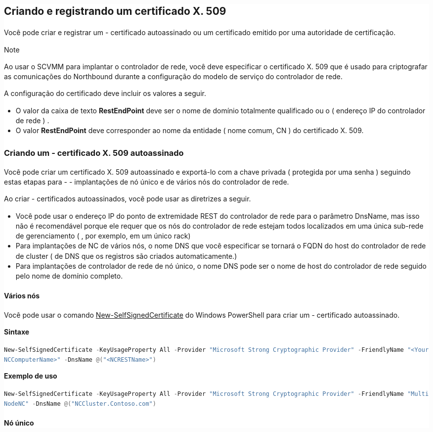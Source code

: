 ## <a name="creating-and-enrolling-an-x509-certificate"></a>Criando e registrando um certificado X. 509

Você pode criar e registrar um \- certificado autoassinado ou um certificado emitido por uma autoridade de certificação.

>[!NOTE]
>Ao usar o SCVMM para implantar o controlador de rede, você deve especificar o certificado X. 509 que é usado para criptografar as comunicações do Northbound durante a configuração do modelo de serviço do controlador de rede.

A configuração do certificado deve incluir os valores a seguir.

- O valor da caixa de texto **RestEndPoint** deve ser o nome de domínio totalmente qualificado ou o \( endereço IP do controlador de rede \) .
- O valor **RestEndPoint** deve corresponder ao nome da entidade \( nome comum, CN \) do certificado X. 509.

### <a name="creating-a-self-signed-x509-certificate"></a>Criando um \- certificado X. 509 autoassinado

Você pode criar um certificado X. 509 autoassinado e exportá-lo com a chave privada \( protegida por uma senha \) seguindo estas etapas para \- \- implantações de nó único e de vários nós do controlador de rede.

Ao criar \- certificados autoassinados, você pode usar as diretrizes a seguir.

- Você pode usar o endereço IP do ponto de extremidade REST do controlador de rede para o parâmetro DnsName, mas isso não é recomendável porque ele requer que os nós do controlador de rede estejam todos localizados em uma única sub-rede de gerenciamento \( , por exemplo, em um único rack\)
- Para implantações de NC de vários nós, o nome DNS que você especificar se tornará o FQDN do host do controlador de rede de cluster \( de DNS que os registros são criados automaticamente.\)
- Para implantações de controlador de rede de nó único, o nome DNS pode ser o nome de host do controlador de rede seguido pelo nome de domínio completo.

#### <a name="multiple-node"></a>Vários nós

Você pode usar o comando [New-SelfSignedCertificate](/powershell/module/pkiclient/new-selfsignedcertificate) do Windows PowerShell para criar um \- certificado autoassinado.

**Sintaxe**

```powershell
New-SelfSignedCertificate -KeyUsageProperty All -Provider "Microsoft Strong Cryptographic Provider" -FriendlyName "<YourNCComputerName>" -DnsName @("<NCRESTName>")
```

**Exemplo de uso**

```powershell
New-SelfSignedCertificate -KeyUsageProperty All -Provider "Microsoft Strong Cryptographic Provider" -FriendlyName "MultiNodeNC" -DnsName @("NCCluster.Contoso.com")
```

#### <a name="single-node"></a>Nó único
